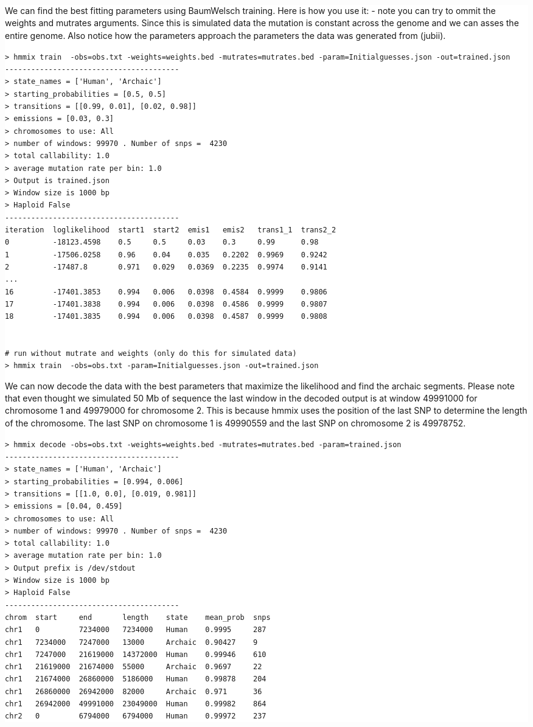 We can find the best fitting parameters using BaumWelsch training. Here is how you use it: - note you can try to ommit the weights and mutrates arguments. Since this is simulated data the mutation is constant across the genome and we can asses the entire genome. Also notice how the parameters approach the parameters the data was generated from (jubii).

```note
> hmmix train  -obs=obs.txt -weights=weights.bed -mutrates=mutrates.bed -param=Initialguesses.json -out=trained.json
----------------------------------------
> state_names = ['Human', 'Archaic']
> starting_probabilities = [0.5, 0.5]
> transitions = [[0.99, 0.01], [0.02, 0.98]]
> emissions = [0.03, 0.3]
> chromosomes to use: All
> number of windows: 99970 . Number of snps =  4230
> total callability: 1.0
> average mutation rate per bin: 1.0
> Output is trained.json
> Window size is 1000 bp
> Haploid False
----------------------------------------
iteration  loglikelihood  start1  start2  emis1   emis2   trans1_1  trans2_2
0          -18123.4598    0.5     0.5     0.03    0.3     0.99      0.98
1          -17506.0258    0.96    0.04    0.035   0.2202  0.9969    0.9242
2          -17487.8       0.971   0.029   0.0369  0.2235  0.9974    0.9141
...
16         -17401.3853    0.994   0.006   0.0398  0.4584  0.9999    0.9806
17         -17401.3838    0.994   0.006   0.0398  0.4586  0.9999    0.9807
18         -17401.3835    0.994   0.006   0.0398  0.4587  0.9999    0.9808


# run without mutrate and weights (only do this for simulated data)
> hmmix train  -obs=obs.txt -param=Initialguesses.json -out=trained.json
```

We can now decode the data with the best parameters that maximize the likelihood and find the archaic segments. Please note that even thought we simulated 50 Mb of sequence the last window in the decoded output is at window 49991000 for chromosome 1 and 49979000 for chromosome 2. This is because hmmix uses the position of the last SNP to determine the length of the chromosome. The last SNP on chromosome 1 is 49990559 and the last SNP on chromosome 2 is 49978752.

```note
> hmmix decode -obs=obs.txt -weights=weights.bed -mutrates=mutrates.bed -param=trained.json
----------------------------------------
> state_names = ['Human', 'Archaic']
> starting_probabilities = [0.994, 0.006]
> transitions = [[1.0, 0.0], [0.019, 0.981]]
> emissions = [0.04, 0.459]
> chromosomes to use: All
> number of windows: 99970 . Number of snps =  4230
> total callability: 1.0
> average mutation rate per bin: 1.0
> Output prefix is /dev/stdout
> Window size is 1000 bp
> Haploid False
----------------------------------------
chrom  start     end       length    state    mean_prob  snps
chr1   0         7234000   7234000   Human    0.9995     287
chr1   7234000   7247000   13000     Archaic  0.90427    9
chr1   7247000   21619000  14372000  Human    0.99946    610
chr1   21619000  21674000  55000     Archaic  0.9697     22
chr1   21674000  26860000  5186000   Human    0.99878    204
chr1   26860000  26942000  82000     Archaic  0.971      36
chr1   26942000  49991000  23049000  Human    0.99982    864
chr2   0         6794000   6794000   Human    0.99972    237
```
